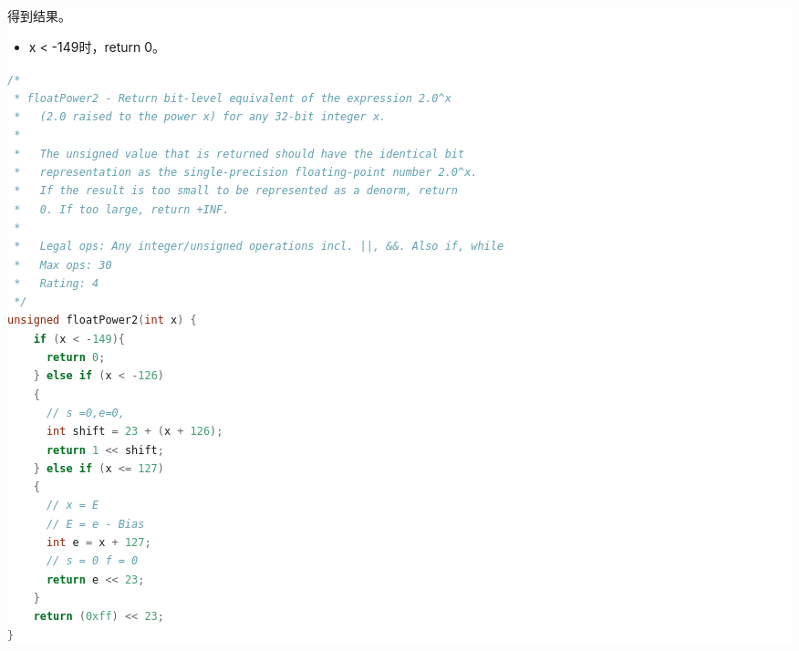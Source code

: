   得到结果。
- x < -149时，return 0。

```c
/* 
 * floatPower2 - Return bit-level equivalent of the expression 2.0^x
 *   (2.0 raised to the power x) for any 32-bit integer x.
 *
 *   The unsigned value that is returned should have the identical bit
 *   representation as the single-precision floating-point number 2.0^x.
 *   If the result is too small to be represented as a denorm, return
 *   0. If too large, return +INF.
 * 
 *   Legal ops: Any integer/unsigned operations incl. ||, &&. Also if, while 
 *   Max ops: 30 
 *   Rating: 4
 */
unsigned floatPower2(int x) {
    if (x < -149){
      return 0;
    } else if (x < -126)
    {
      // s =0,e=0,
      int shift = 23 + (x + 126);
      return 1 << shift;
    } else if (x <= 127)
    {
      // x = E
      // E = e - Bias
      int e = x + 127;
      // s = 0 f = 0
      return e << 23;
    } 
    return (0xff) << 23;
}
```